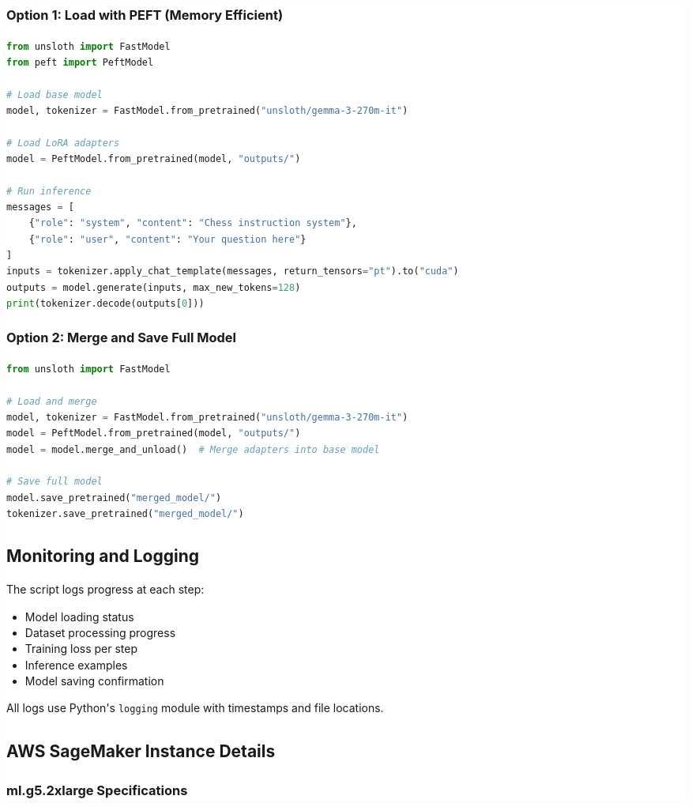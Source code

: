 ### Option 1: Load with PEFT (Memory Efficient)

```python
from unsloth import FastModel
from peft import PeftModel

# Load base model
model, tokenizer = FastModel.from_pretrained("unsloth/gemma-3-270m-it")

# Load LoRA adapters
model = PeftModel.from_pretrained(model, "outputs/")

# Run inference
messages = [
    {"role": "system", "content": "Chess instruction system"},
    {"role": "user", "content": "Your question here"}
]
inputs = tokenizer.apply_chat_template(messages, return_tensors="pt").to("cuda")
outputs = model.generate(inputs, max_new_tokens=128)
print(tokenizer.decode(outputs[0]))
```

### Option 2: Merge and Save Full Model

```python
from unsloth import FastModel

# Load and merge
model, tokenizer = FastModel.from_pretrained("unsloth/gemma-3-270m-it")
model = PeftModel.from_pretrained(model, "outputs/")
model = model.merge_and_unload()  # Merge adapters into base model

# Save full model
model.save_pretrained("merged_model/")
tokenizer.save_pretrained("merged_model/")
```

## Monitoring and Logging

The script logs progress at each step:
- Model loading status
- Dataset processing progress
- Training loss per step
- Inference examples
- Model saving confirmation

All logs use Python's `logging` module with timestamps and file locations.

## AWS SageMaker Instance Details

### ml.g5.2xlarge Specifications
